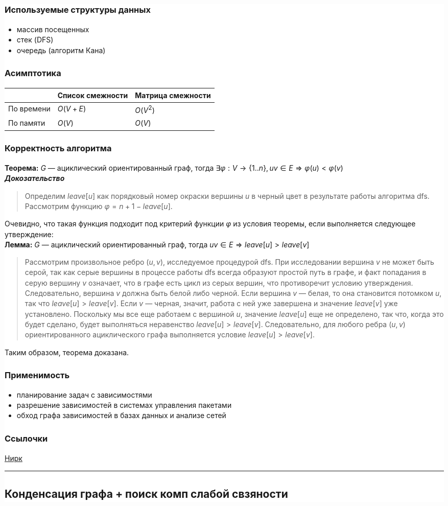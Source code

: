 ### Используемые структуры данных

- массив посещенных
- стек (DFS)
- очередь (алгоритм Кана)

### Асимптотика

|          |Список смежности|Матрица смежности|
|----------|--------------------|-----------------|
|По времени|$O(V + E)$|$O(V^2)$|
|По памяти|$O(V)$|$O(V)$|

### Корректность алгоритма
__Теорема:__ $G$ — ациклический ориентированный граф, тогда $∃ φ:V→\{1..n\},uv∈E⇒φ(u)<φ(v)$  
__*Докозательство*__
>Определим $leave[u]$ как порядковый номер окраски вершины $u$ в черный цвет в результате работы алгоритма dfs. Рассмотрим функцию $φ=n+1−leave[u]$. 

Очевидно, что такая функция подходит под критерий функции $φ$ из условия теоремы, если выполняется следующее утверждение:  
__Лемма:__ $G$ — ациклический ориентированный граф, тогда $uv∈E⇒leave[u]>leave[v]$
>Рассмотрим произвольное ребро $(u,v)$, исследуемое процедурой dfs. При исследовании вершина $v$ не может быть серой, так как серые вершины в процессе работы dfs всегда образуют простой путь в графе, и факт попадания в серую вершину $v$ означает, что в графе есть цикл из серых вершин, что противоречит условию утверждения. Следовательно, вершина $v$ должна быть белой либо черной. Если вершина $v$ — белая, то она становится потомком $u$, так что $leave[u]>leave[v]$. Если $v$ — черная, значит, работа с ней уже завершена и значение $leave[v]$ уже установлено. Поскольку мы все еще работаем с вершиной $u$, значение $leave[u]$ еще не определено, так что, когда это будет сделано, будет выполняться неравенство $leave[u]>leave[v]$. Следовательно, для любого ребра $(u,v)$ ориентированного ациклического графа выполняется условие $leave[u]>leave[v]$.

Таким образом, теорема доказана.

### Применимость

- планирование задач с зависимостями
- разрешение зависимостей в системах управления пакетами
- обход графа зависимостей в базах данных и анализе сетей

### Ссылочки
[Нирк](https://neerc.ifmo.ru/wiki/index.php?title=%D0%98%D1%81%D0%BF%D0%BE%D0%BB%D1%8C%D0%B7%D0%BE%D0%B2%D0%B0%D0%BD%D0%B8%D0%B5_%D0%BE%D0%B1%D1%85%D0%BE%D0%B4%D0%B0_%D0%B2_%D0%B3%D0%BB%D1%83%D0%B1%D0%B8%D0%BD%D1%83_%D0%B4%D0%BB%D1%8F_%D1%82%D0%BE%D0%BF%D0%BE%D0%BB%D0%BE%D0%B3%D0%B8%D1%87%D0%B5%D1%81%D0%BA%D0%BE%D0%B9_%D1%81%D0%BE%D1%80%D1%82%D0%B8%D1%80%D0%BE%D0%B2%D0%BA%D0%B8)

-----

## Конденсация графа + поиск комп слабой свзяности

